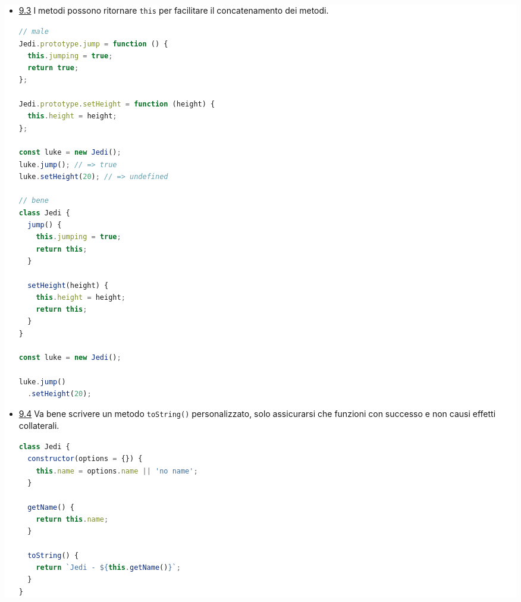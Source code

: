  <a name="constructors--chaining"></a><a name="9.3"></a>
  - [9.3](#constructors--chaining) I metodi possono ritornare `this` per facilitare il concatenamento dei metodi.

    ```javascript
    // male
    Jedi.prototype.jump = function () {
      this.jumping = true;
      return true;
    };

    Jedi.prototype.setHeight = function (height) {
      this.height = height;
    };

    const luke = new Jedi();
    luke.jump(); // => true
    luke.setHeight(20); // => undefined

    // bene
    class Jedi {
      jump() {
        this.jumping = true;
        return this;
      }

      setHeight(height) {
        this.height = height;
        return this;
      }
    }

    const luke = new Jedi();

    luke.jump()
      .setHeight(20);
    ```

  <a name="constructors--tostring"></a><a name="9.4"></a>
  - [9.4](#constructors--tostring) Va bene scrivere un metodo `toString()` personalizzato, solo assicurarsi che funzioni con successo e non causi effetti collaterali.

    ```javascript
    class Jedi {
      constructor(options = {}) {
        this.name = options.name || 'no name';
      }

      getName() {
        return this.name;
      }

      toString() {
        return `Jedi - ${this.getName()}`;
      }
    }
    ```
